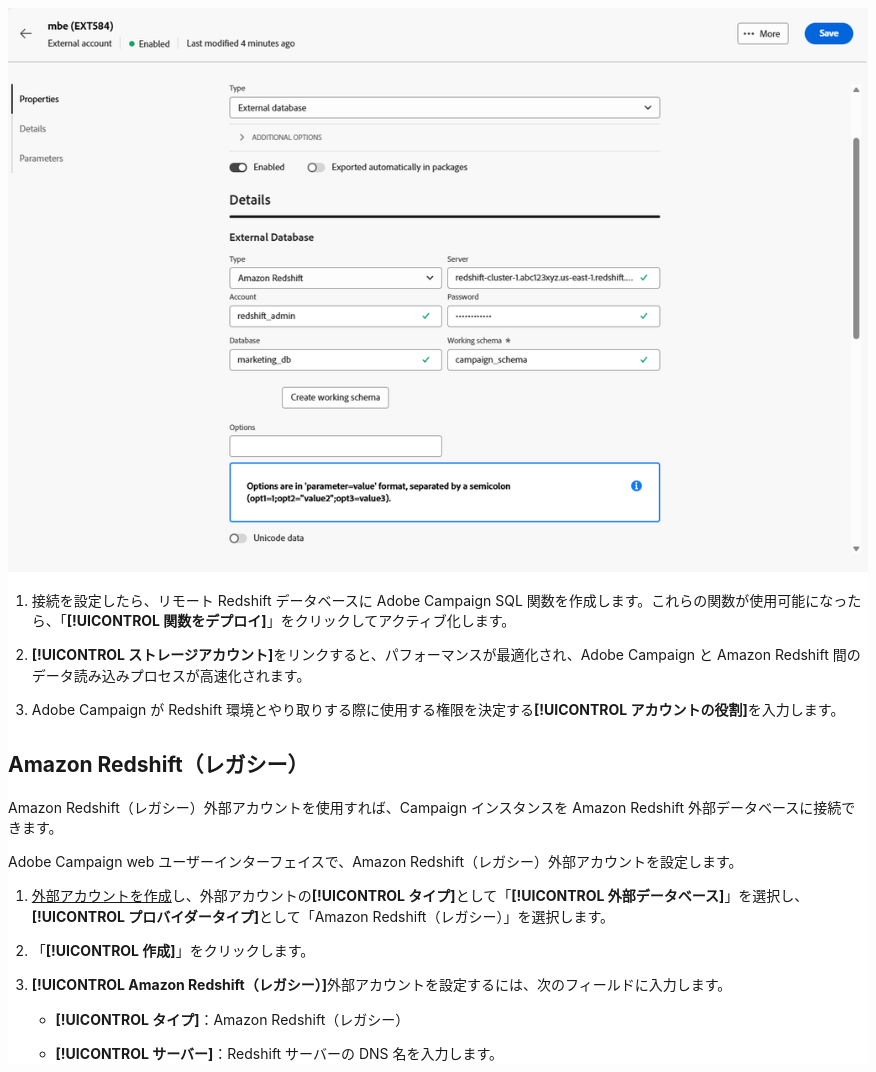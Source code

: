    ![Amazon Redshift 外部アカウント設定フィールドを示すスクリーンショット。](assets/ext-account-amazon.png)

1. 接続を設定したら、リモート Redshift データベースに Adobe Campaign SQL 関数を作成します。これらの関数が使用可能になったら、「**[!UICONTROL 関数をデプロイ]**」をクリックしてアクティブ化します。

1. **[!UICONTROL ストレージアカウント]**&#x200B;をリンクすると、パフォーマンスが最適化され、Adobe Campaign と Amazon Redshift 間のデータ読み込みプロセスが高速化されます。

1. Adobe Campaign が Redshift 環境とやり取りする際に使用する権限を決定する&#x200B;**[!UICONTROL アカウントの役割]**&#x200B;を入力します。

## Amazon Redshift（レガシー）

Amazon Redshift（レガシー）外部アカウントを使用すれば、Campaign インスタンスを Amazon Redshift 外部データベースに接続できます。

Adobe Campaign web ユーザーインターフェイスで、Amazon Redshift（レガシー）外部アカウントを設定します。

1. [外部アカウントを作成](external-account.md)し、外部アカウントの&#x200B;**[!UICONTROL タイプ]**&#x200B;として「**[!UICONTROL 外部データベース]**」を選択し、**[!UICONTROL プロバイダータイプ]**&#x200B;として「Amazon Redshift（レガシー）」を選択します。

1. 「**[!UICONTROL 作成]**」をクリックします。

1. **[!UICONTROL Amazon Redshift（レガシー）]**&#x200B;外部アカウントを設定するには、次のフィールドに入力します。

   * **[!UICONTROL タイプ]**：Amazon Redshift（レガシー）

   * **[!UICONTROL サーバー]**：Redshift サーバーの DNS 名を入力します。
